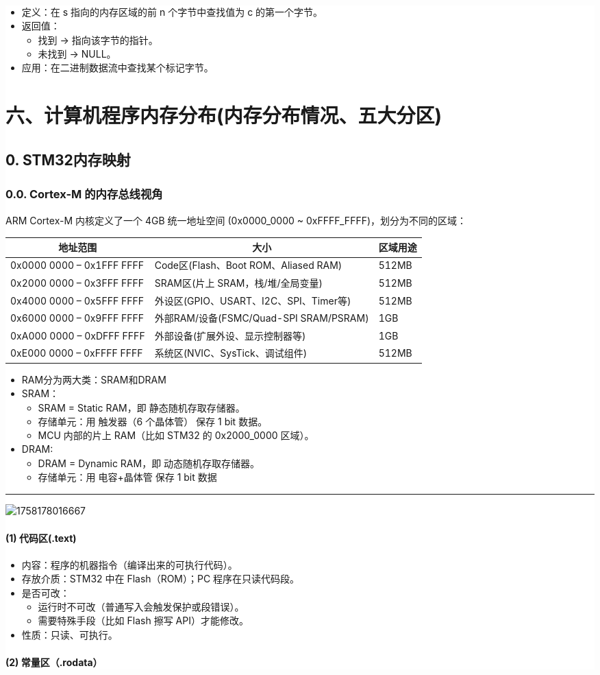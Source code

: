 * 定义：在 s 指向的内存区域的前 n 个字节中查找值为 c 的第一个字节。
* 返回值：
  * 找到 → 指向该字节的指针。
  * 未找到 → NULL。
* 应用：在二进制数据流中查找某个标记字节。

# 六、计算机程序内存分布(内存分布情况、五大分区)

## 0. STM32内存映射

### 0.0. Cortex-M 的内存总线视角

ARM Cortex-M 内核定义了一个 4GB 统一地址空间 (0x0000_0000 ~ 0xFFFF_FFFF)，划分为不同的区域：

| 地址范围                   | 大小                                   | 区域用途 |
| -------------------------- | -------------------------------------- | -------- |
| 0x0000 0000 – 0x1FFF FFFF | Code区(Flash、Boot ROM、Aliased RAM)   | 512MB    |
| 0x2000 0000 – 0x3FFF FFFF | SRAM区(片上 SRAM，栈/堆/全局变量)      | 512MB    |
| 0x4000 0000 – 0x5FFF FFFF | 外设区(GPIO、USART、I2C、SPI、Timer等) | 512MB    |
| 0x6000 0000 – 0x9FFF FFFF | 外部RAM/设备(FSMC/Quad-SPI SRAM/PSRAM) | 1GB      |
| 0xA000 0000 – 0xDFFF FFFF | 外部设备(扩展外设、显示控制器等)       | 1GB      |
| 0xE000 0000 – 0xFFFF FFFF | 系统区(NVIC、SysTick、调试组件)        | 512MB    |

* RAM分为两大类：SRAM和DRAM
* SRAM：
  * SRAM = Static RAM，即 静态随机存取存储器。
  * 存储单元：用 触发器（6 个晶体管） 保存 1 bit 数据。
  * MCU 内部的片上 RAM（比如 STM32 的 0x2000_0000 区域）。
* DRAM:
  * DRAM = Dynamic RAM，即 动态随机存取存储器。
  * 存储单元：用 电容+晶体管 保存 1 bit 数据

---

![1758178016667](image/B-1-0_C语言0基础知识/1758178016667.png)

#### (1) 代码区(.text)

* 内容：程序的机器指令（编译出来的可执行代码）。
* 存放介质：STM32 中在 Flash（ROM）；PC 程序在只读代码段。
* 是否可改：
  * 运行时不可改（普通写入会触发保护或段错误）。
  * 需要特殊手段（比如 Flash 擦写 API）才能修改。
* 性质：只读、可执行。

#### (2) 常量区（.rodata）
